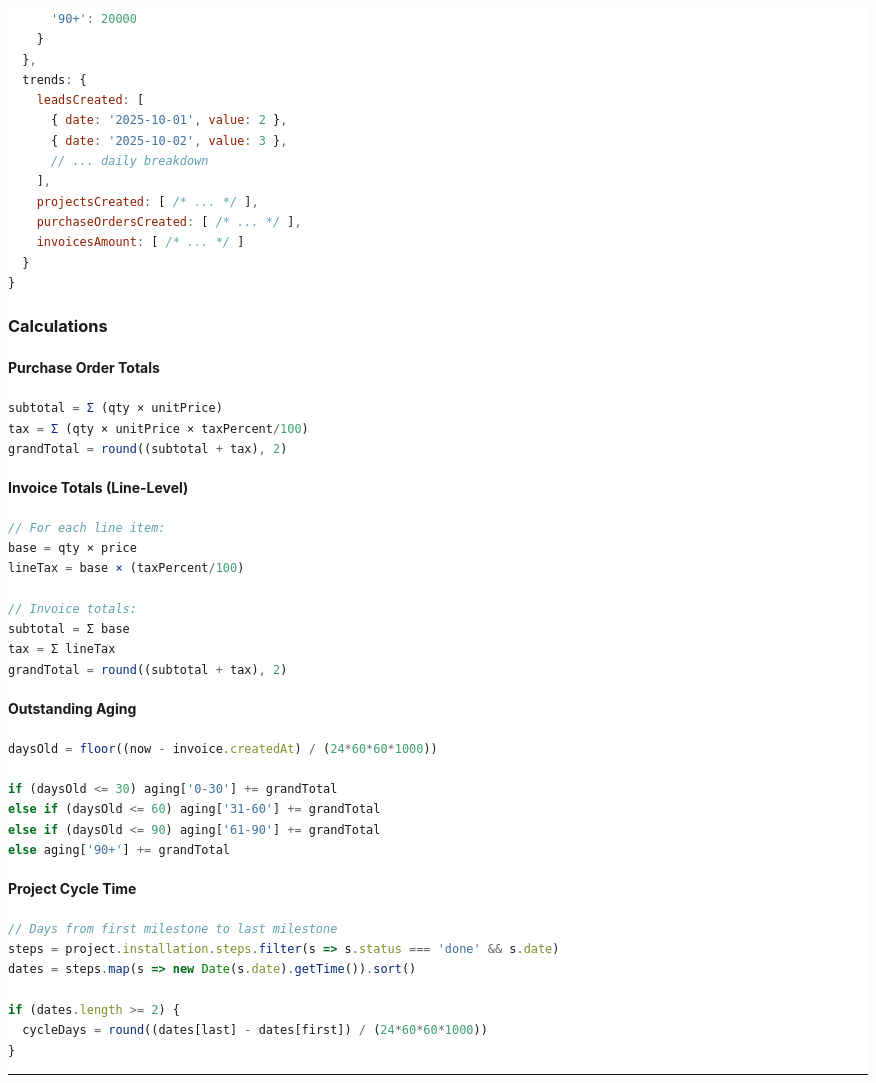 ```javascript
      '90+': 20000
    }
  },
  trends: {
    leadsCreated: [
      { date: '2025-10-01', value: 2 },
      { date: '2025-10-02', value: 3 },
      // ... daily breakdown
    ],
    projectsCreated: [ /* ... */ ],
    purchaseOrdersCreated: [ /* ... */ ],
    invoicesAmount: [ /* ... */ ]
  }
}
```

### **Calculations**

#### **Purchase Order Totals**
```javascript
subtotal = Σ (qty × unitPrice)
tax = Σ (qty × unitPrice × taxPercent/100)
grandTotal = round((subtotal + tax), 2)
```

#### **Invoice Totals (Line-Level)**
```javascript
// For each line item:
base = qty × price
lineTax = base × (taxPercent/100)

// Invoice totals:
subtotal = Σ base
tax = Σ lineTax
grandTotal = round((subtotal + tax), 2)
```

#### **Outstanding Aging**
```javascript
daysOld = floor((now - invoice.createdAt) / (24*60*60*1000))

if (daysOld <= 30) aging['0-30'] += grandTotal
else if (daysOld <= 60) aging['31-60'] += grandTotal
else if (daysOld <= 90) aging['61-90'] += grandTotal
else aging['90+'] += grandTotal
```

#### **Project Cycle Time**
```javascript
// Days from first milestone to last milestone
steps = project.installation.steps.filter(s => s.status === 'done' && s.date)
dates = steps.map(s => new Date(s.date).getTime()).sort()

if (dates.length >= 2) {
  cycleDays = round((dates[last] - dates[first]) / (24*60*60*1000))
}
```

---